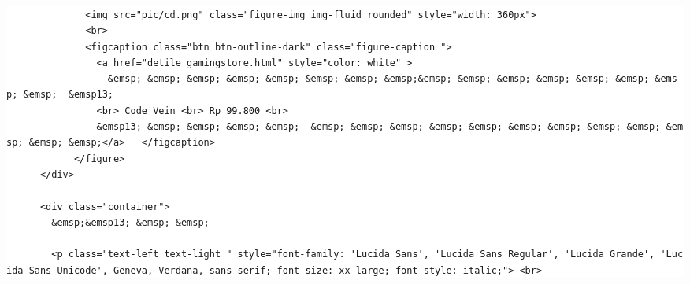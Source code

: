                   <img src="pic/cd.png" class="figure-img img-fluid rounded" style="width: 360px">
                  <br>
                  <figcaption class="btn btn-outline-dark" class="figure-caption "> 
                    <a href="detile_gamingstore.html" style="color: white" >
                      &emsp; &emsp; &emsp; &emsp; &emsp; &emsp; &emsp; &emsp;&emsp; &emsp; &emsp; &emsp; &emsp; &emsp; &emsp; &emsp;  &emsp13;  
                    <br> Code Vein <br> Rp 99.800 <br> 
                    &emsp13; &emsp; &emsp; &emsp; &emsp;  &emsp; &emsp; &emsp; &emsp; &emsp; &emsp; &emsp; &emsp; &emsp; &emsp; &emsp; &emsp;</a>   </figcaption>
                </figure>
          </div>
      
          <div class="container"> 
            &emsp;&emsp13; &emsp; &emsp;
            
            <p class="text-left text-light " style="font-family: 'Lucida Sans', 'Lucida Sans Regular', 'Lucida Grande', 'Lucida Sans Unicode', Geneva, Verdana, sans-serif; font-size: xx-large; font-style: italic;"> <br>